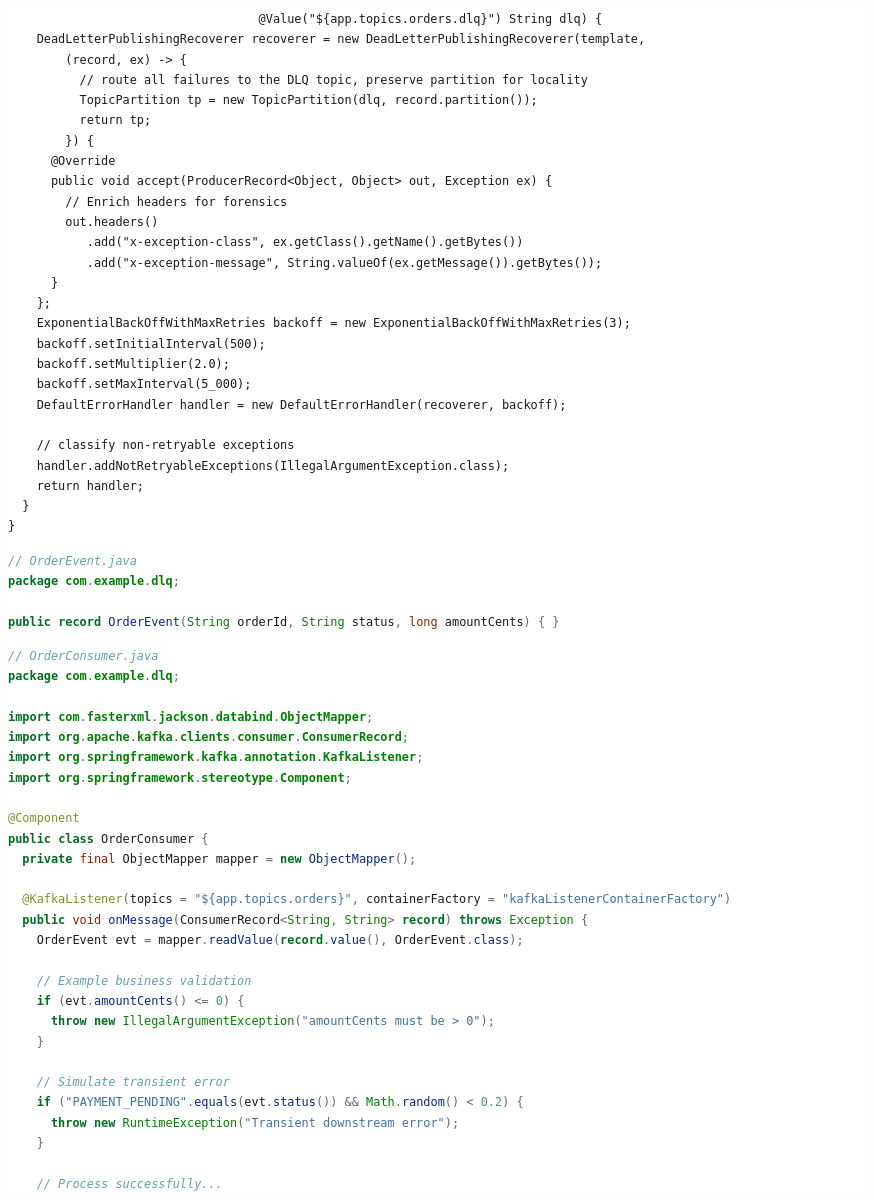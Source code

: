 ```
                                   @Value("${app.topics.orders.dlq}") String dlq) {
    DeadLetterPublishingRecoverer recoverer = new DeadLetterPublishingRecoverer(template,
        (record, ex) -> {
          // route all failures to the DLQ topic, preserve partition for locality
          TopicPartition tp = new TopicPartition(dlq, record.partition());
          return tp;
        }) {
      @Override
      public void accept(ProducerRecord<Object, Object> out, Exception ex) {
        // Enrich headers for forensics
        out.headers()
           .add("x-exception-class", ex.getClass().getName().getBytes())
           .add("x-exception-message", String.valueOf(ex.getMessage()).getBytes());
      }
    };
    ExponentialBackOffWithMaxRetries backoff = new ExponentialBackOffWithMaxRetries(3);
    backoff.setInitialInterval(500);
    backoff.setMultiplier(2.0);
    backoff.setMaxInterval(5_000);
    DefaultErrorHandler handler = new DefaultErrorHandler(recoverer, backoff);

    // classify non-retryable exceptions
    handler.addNotRetryableExceptions(IllegalArgumentException.class);
    return handler;
  }
}
```

```java
// OrderEvent.java
package com.example.dlq;

public record OrderEvent(String orderId, String status, long amountCents) { }
```

```java
// OrderConsumer.java
package com.example.dlq;

import com.fasterxml.jackson.databind.ObjectMapper;
import org.apache.kafka.clients.consumer.ConsumerRecord;
import org.springframework.kafka.annotation.KafkaListener;
import org.springframework.stereotype.Component;

@Component
public class OrderConsumer {
  private final ObjectMapper mapper = new ObjectMapper();

  @KafkaListener(topics = "${app.topics.orders}", containerFactory = "kafkaListenerContainerFactory")
  public void onMessage(ConsumerRecord<String, String> record) throws Exception {
    OrderEvent evt = mapper.readValue(record.value(), OrderEvent.class);

    // Example business validation
    if (evt.amountCents() <= 0) {
      throw new IllegalArgumentException("amountCents must be > 0");
    }

    // Simulate transient error
    if ("PAYMENT_PENDING".equals(evt.status()) && Math.random() < 0.2) {
      throw new RuntimeException("Transient downstream error");
    }

    // Process successfully...
```
